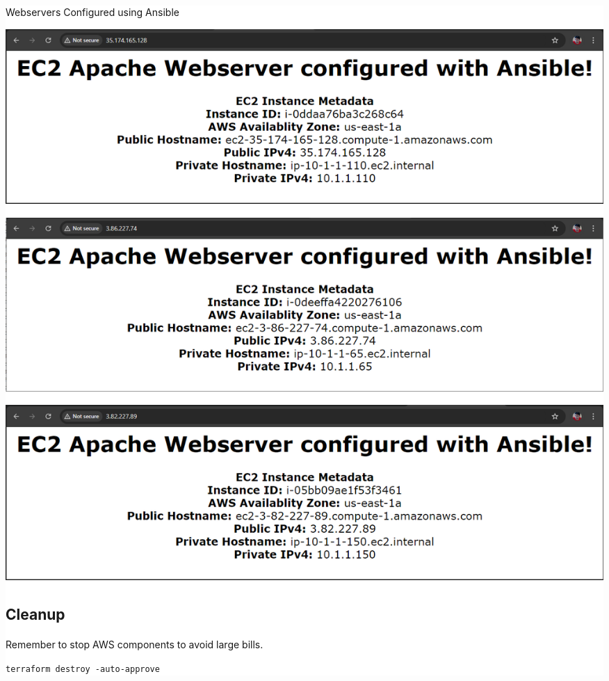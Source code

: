 Webservers Configured using Ansible

![alt text](/images/webserver1.png)

![alt text](/images/webserver2.png)

![alt text](/images/webserver3.png)

## Cleanup
Remember to stop AWS components to avoid large bills.
```
terraform destroy -auto-approve
```
